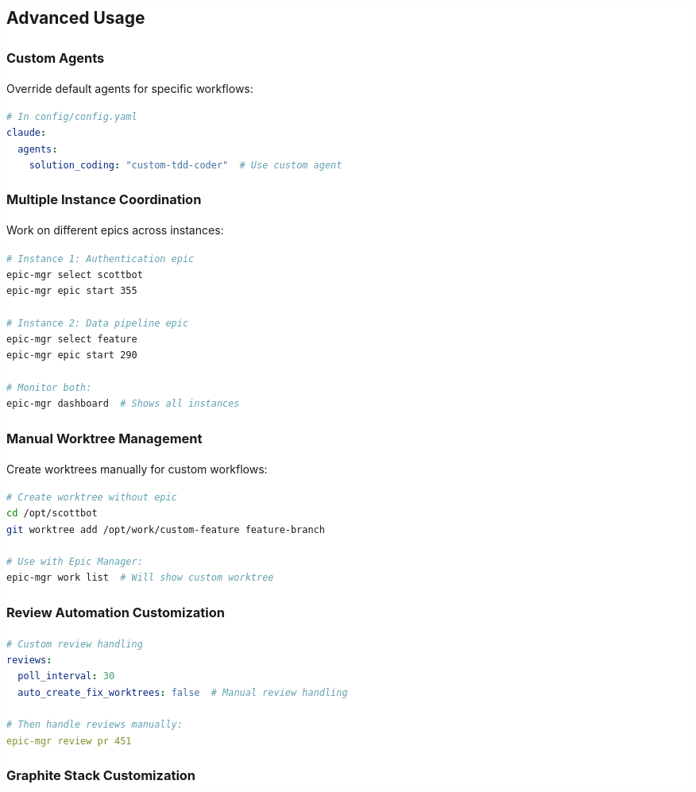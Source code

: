 ## Advanced Usage

### Custom Agents

Override default agents for specific workflows:
```yaml
# In config/config.yaml
claude:
  agents:
    solution_coding: "custom-tdd-coder"  # Use custom agent
```

### Multiple Instance Coordination

Work on different epics across instances:
```bash
# Instance 1: Authentication epic
epic-mgr select scottbot
epic-mgr epic start 355

# Instance 2: Data pipeline epic
epic-mgr select feature
epic-mgr epic start 290

# Monitor both:
epic-mgr dashboard  # Shows all instances
```

### Manual Worktree Management

Create worktrees manually for custom workflows:
```bash
# Create worktree without epic
cd /opt/scottbot
git worktree add /opt/work/custom-feature feature-branch

# Use with Epic Manager:
epic-mgr work list  # Will show custom worktree
```

### Review Automation Customization

```yaml
# Custom review handling
reviews:
  poll_interval: 30
  auto_create_fix_worktrees: false  # Manual review handling

# Then handle reviews manually:
epic-mgr review pr 451
```

### Graphite Stack Customization
